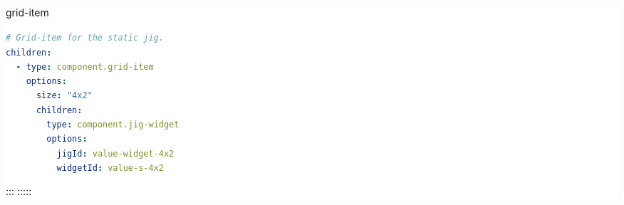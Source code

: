 grid-item

```yaml
# Grid-item for the static jig.
children:
  - type: component.grid-item
    options:
      size: "4x2"
      children: 
        type: component.jig-widget
        options:
          jigId: value-widget-4x2
          widgetId: value-s-4x2
```
:::
:::::

